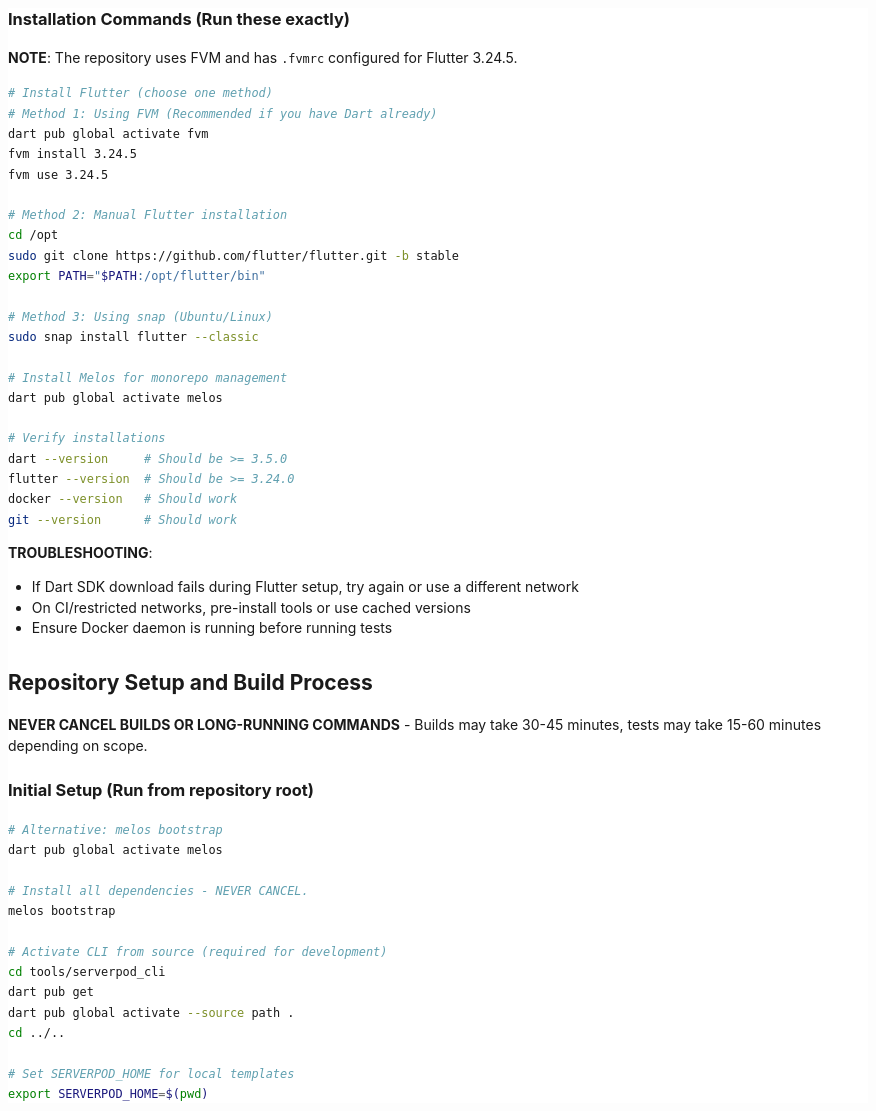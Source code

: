 ### Installation Commands (Run these exactly)

**NOTE**: The repository uses FVM and has `.fvmrc` configured for Flutter 3.24.5.

```bash
# Install Flutter (choose one method)
# Method 1: Using FVM (Recommended if you have Dart already)
dart pub global activate fvm
fvm install 3.24.5
fvm use 3.24.5

# Method 2: Manual Flutter installation
cd /opt
sudo git clone https://github.com/flutter/flutter.git -b stable
export PATH="$PATH:/opt/flutter/bin"

# Method 3: Using snap (Ubuntu/Linux)
sudo snap install flutter --classic

# Install Melos for monorepo management
dart pub global activate melos

# Verify installations
dart --version     # Should be >= 3.5.0
flutter --version  # Should be >= 3.24.0
docker --version   # Should work
git --version      # Should work
```

**TROUBLESHOOTING**:
- If Dart SDK download fails during Flutter setup, try again or use a different network
- On CI/restricted networks, pre-install tools or use cached versions
- Ensure Docker daemon is running before running tests

## Repository Setup and Build Process

**NEVER CANCEL BUILDS OR LONG-RUNNING COMMANDS** - Builds may take 30-45 minutes, tests may take 15-60 minutes depending on scope.

### Initial Setup (Run from repository root)
```bash
# Alternative: melos bootstrap
dart pub global activate melos

# Install all dependencies - NEVER CANCEL.
melos bootstrap

# Activate CLI from source (required for development)
cd tools/serverpod_cli
dart pub get
dart pub global activate --source path .
cd ../..

# Set SERVERPOD_HOME for local templates
export SERVERPOD_HOME=$(pwd)
```
